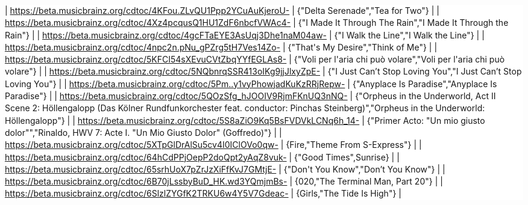 | <https://beta.musicbrainz.org/cdtoc/4KFou.ZLvQU1Ppp2YCuAuKjeroU-> | {"Delta Serenade","Tea for Two"}                                                                                                                                                                                                                                                                                                           |
| <https://beta.musicbrainz.org/cdtoc/4Xz4pcqusQ1HU1ZdF6nbcfVWAc4-> | {"I Made It Through The Rain","I Made It Through the Rain"}                                                                                                                                                                                                                                                                                |
| <https://beta.musicbrainz.org/cdtoc/4gcFTaEYE3AsUqj3Dhe1naM04aw-> | {"I Walk the Line","I Walk the Line"}                                                                                                                                                                                                                                                                                                      |
| <https://beta.musicbrainz.org/cdtoc/4npc2n.pNu_gPZrg5tH7Ves14Zo-> | {"That's My Desire","Think of Me"}                                                                                                                                                                                                                                                                                                         |
| <https://beta.musicbrainz.org/cdtoc/5KFCI54sXEvuCVtZbqYYfEGLAs8-> | {"Voli per l'aria chi può volare","Voli per l'aria chi può volare"}                                                                                                                                                                                                                                                                        |
| <https://beta.musicbrainz.org/cdtoc/5NQbnrqSSR413oIKg9jjJlxyZpE-> | {"I Just Can’t Stop Loving You","I Just Can’t Stop Loving You"}                                                                                                                                                                                                                                                                            |
| <https://beta.musicbrainz.org/cdtoc/5Pm..y1vyPhowjadKuKzRRjRepw-> | {"Anyplace Is Paradise","Anyplace Is Paradise"}                                                                                                                                                                                                                                                                                            |
| <https://beta.musicbrainz.org/cdtoc/5QOzSfg_hJOOIV9RjmFKnUQ3nNQ-> | {"Orpheus in the Underworld, Act II Scene 2: Höllengalopp (Das Kölner Rundfunkorchester feat. conductor: Pinchas Steinberg)","Orpheus in the Underworld: Höllengalopp"}                                                                                                                                                                    |
| <https://beta.musicbrainz.org/cdtoc/5S8aZiO9Kq5BsFVDVkLCNq6h_14-> | {"Primer Acto: \"Un mio giusto dolor\"","Rinaldo, HWV 7: Acte I. \"Un Mio Giusto Dolor\" (Goffredo)"}                                                                                                                                                                                                                                      |
| <https://beta.musicbrainz.org/cdtoc/5XTpGlDrAlSu5cv4I0IClOVo0qw-> | {Fire,"Theme From S-Express"}                                                                                                                                                                                                                                                                                                              |
| <https://beta.musicbrainz.org/cdtoc/64hCdPPjOepP2doQpt2yAqZ8vuk-> | {"Good Times",Sunrise}                                                                                                                                                                                                                                                                                                                     |
| <https://beta.musicbrainz.org/cdtoc/65srhUoX7pZrJzXiFfKvJ7GMtjE-> | {"Don't You Know","Don’t You Know"}                                                                                                                                                                                                                                                                                                        |
| <https://beta.musicbrainz.org/cdtoc/6B70jLssbyBuD_HK.wd3YQmjmBs-> | {020,"The Terminal Man, Part 20"}                                                                                                                                                                                                                                                                                                          |
| <https://beta.musicbrainz.org/cdtoc/6SlzlZYGfK2TRKU6w4Y5V7Gdeac-> | {Girls,"The Tide Is High"}                                                                                                                                                                                                                                                                                                                 |